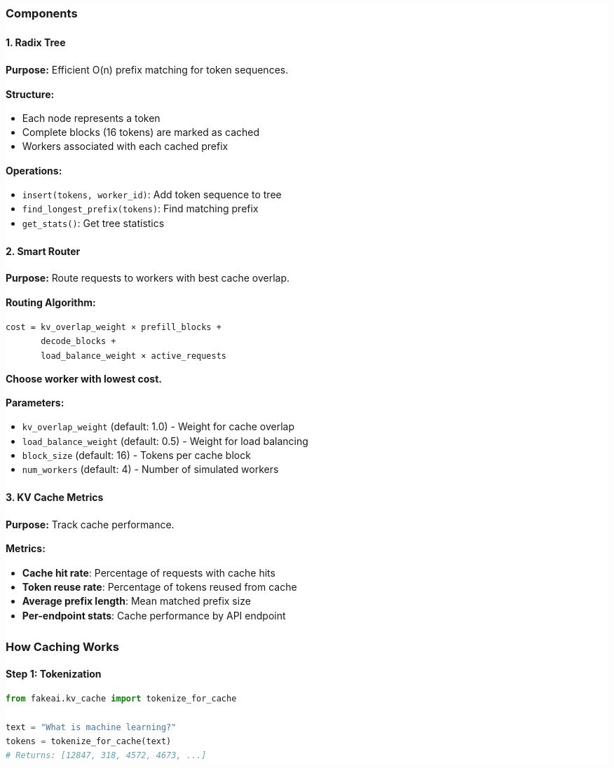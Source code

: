 ### Components

#### 1. Radix Tree

**Purpose:** Efficient O(n) prefix matching for token sequences.

**Structure:**
- Each node represents a token
- Complete blocks (16 tokens) are marked as cached
- Workers associated with each cached prefix

**Operations:**
- `insert(tokens, worker_id)`: Add token sequence to tree
- `find_longest_prefix(tokens)`: Find matching prefix
- `get_stats()`: Get tree statistics

#### 2. Smart Router

**Purpose:** Route requests to workers with best cache overlap.

**Routing Algorithm:**
```
cost = kv_overlap_weight × prefill_blocks +
       decode_blocks +
       load_balance_weight × active_requests
```

**Choose worker with lowest cost.**

**Parameters:**
- `kv_overlap_weight` (default: 1.0) - Weight for cache overlap
- `load_balance_weight` (default: 0.5) - Weight for load balancing
- `block_size` (default: 16) - Tokens per cache block
- `num_workers` (default: 4) - Number of simulated workers

#### 3. KV Cache Metrics

**Purpose:** Track cache performance.

**Metrics:**
- **Cache hit rate**: Percentage of requests with cache hits
- **Token reuse rate**: Percentage of tokens reused from cache
- **Average prefix length**: Mean matched prefix size
- **Per-endpoint stats**: Cache performance by API endpoint

### How Caching Works

**Step 1: Tokenization**
```python
from fakeai.kv_cache import tokenize_for_cache

text = "What is machine learning?"
tokens = tokenize_for_cache(text)
# Returns: [12847, 318, 4572, 4673, ...]
```
